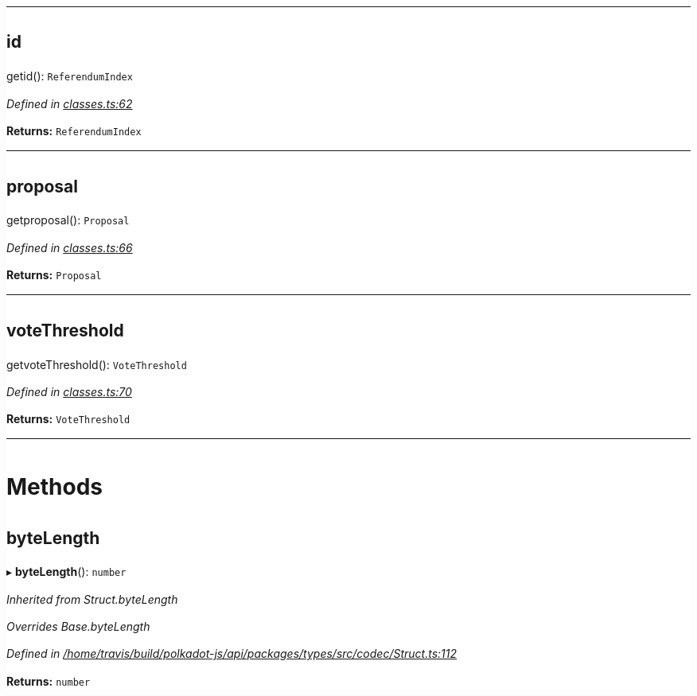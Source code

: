 ___
<a id="id"></a>

##  id

getid(): `ReferendumIndex`

*Defined in [classes.ts:62](https://github.com/polkadot-js/api/blob/3c8c4b0/packages/api-observable/src/classes.ts#L62)*

**Returns:** `ReferendumIndex`

___
<a id="proposal"></a>

##  proposal

getproposal(): `Proposal`

*Defined in [classes.ts:66](https://github.com/polkadot-js/api/blob/3c8c4b0/packages/api-observable/src/classes.ts#L66)*

**Returns:** `Proposal`

___
<a id="votethreshold"></a>

##  voteThreshold

getvoteThreshold(): `VoteThreshold`

*Defined in [classes.ts:70](https://github.com/polkadot-js/api/blob/3c8c4b0/packages/api-observable/src/classes.ts#L70)*

**Returns:** `VoteThreshold`

___

# Methods

<a id="bytelength"></a>

##  byteLength

▸ **byteLength**(): `number`

*Inherited from Struct.byteLength*

*Overrides Base.byteLength*

*Defined in [/home/travis/build/polkadot-js/api/packages/types/src/codec/Struct.ts:112](https://github.com/polkadot-js/api/blob/3c8c4b0/packages/types/src/codec/Struct.ts#L112)*

**Returns:** `number`
